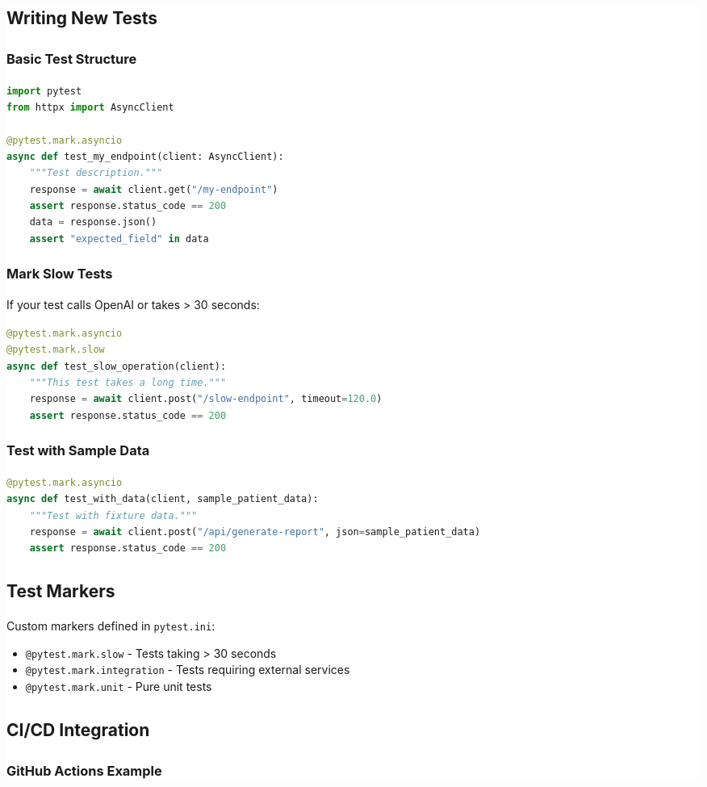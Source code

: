 ## Writing New Tests

### Basic Test Structure

```python
import pytest
from httpx import AsyncClient

@pytest.mark.asyncio
async def test_my_endpoint(client: AsyncClient):
    """Test description."""
    response = await client.get("/my-endpoint")
    assert response.status_code == 200
    data = response.json()
    assert "expected_field" in data
```

### Mark Slow Tests

If your test calls OpenAI or takes > 30 seconds:

```python
@pytest.mark.asyncio
@pytest.mark.slow
async def test_slow_operation(client):
    """This test takes a long time."""
    response = await client.post("/slow-endpoint", timeout=120.0)
    assert response.status_code == 200
```

### Test with Sample Data

```python
@pytest.mark.asyncio
async def test_with_data(client, sample_patient_data):
    """Test with fixture data."""
    response = await client.post("/api/generate-report", json=sample_patient_data)
    assert response.status_code == 200
```

## Test Markers

Custom markers defined in `pytest.ini`:

- `@pytest.mark.slow` - Tests taking > 30 seconds
- `@pytest.mark.integration` - Tests requiring external services
- `@pytest.mark.unit` - Pure unit tests

## CI/CD Integration

### GitHub Actions Example

